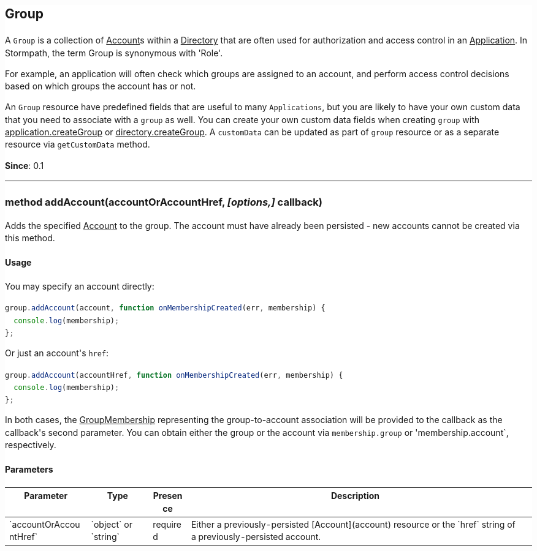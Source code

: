## Group

A `Group` is a collection of [Account](account)s within a [Directory](directory)
 that are often used for authorization and access control in an
 [Application](application). In Stormpath, the term Group is synonymous with 'Role'.

For example, an application will often check which groups are assigned
 to an account, and perform access control decisions based on which groups
 the account has or not.

An `Group` resource have predefined fields that are useful to many `Applications`,
 but you are likely to have your own custom data that you need to associate
 with a `group` as well. You can create your own custom data fields when
 creating `group` with [application.createGroup](application#createGroup)
 or [directory.createGroup](directory#createGroup).
 A `customData` can be updated as part of `group` resource or as a separate resource
 via `getCustomData` method.

**Since**: 0.1

---

<a name="addAccount"></a>
### <span class="member">method</span> addAccount(accountOrAccountHref, *[options,]* callback)

Adds the specified [Account](account) to the group.  The account must have already been persisted - new accounts cannot be created via this method.

#### Usage

You may specify an account directly:

```javascript
group.addAccount(account, function onMembershipCreated(err, membership) {
  console.log(membership);
};
```
Or just an account's `href`:

```javascript
group.addAccount(accountHref, function onMembershipCreated(err, membership) {
  console.log(membership);
};
```

In both cases, the [GroupMembership](groupMembership) representing the group-to-account association will be provided to the callback as the callback's second parameter.  You can obtain either the group or the account via `membership.group` or 'membership.account`, respectively.

#### Parameters

<table class="table table-striped table-hover table-curved">
  <thead>
    <tr>
      <th>Parameter</th>
      <th>Type</th>
      <th>Presence</th>
      <th>Description<th>
    </tr>
  </thead>
  <tbody>
    <tr>
      <td>`accountOrAccountHref`</td>
      <td>`object` or `string`</td>
      <td>required</td>
      <td>Either a previously-persisted [Account](account) resource or the `href` string of a previously-persisted account.</td>
